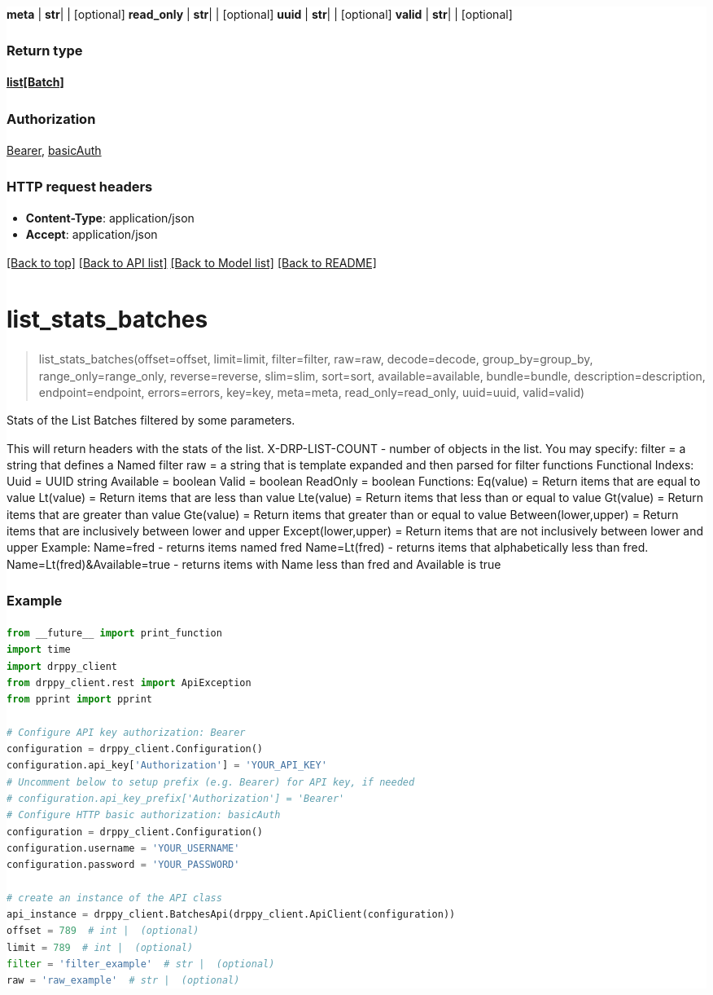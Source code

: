  **meta** | **str**|  | [optional] 
 **read_only** | **str**|  | [optional] 
 **uuid** | **str**|  | [optional] 
 **valid** | **str**|  | [optional] 

### Return type

[**list[Batch]**](Batch.md)

### Authorization

[Bearer](../README.md#Bearer), [basicAuth](../README.md#basicAuth)

### HTTP request headers

 - **Content-Type**: application/json
 - **Accept**: application/json

[[Back to top]](#) [[Back to API list]](../README.md#documentation-for-api-endpoints) [[Back to Model list]](../README.md#documentation-for-models) [[Back to README]](../README.md)

# **list_stats_batches**
> list_stats_batches(offset=offset, limit=limit, filter=filter, raw=raw, decode=decode, group_by=group_by, range_only=range_only, reverse=reverse, slim=slim, sort=sort, available=available, bundle=bundle, description=description, endpoint=endpoint, errors=errors, key=key, meta=meta, read_only=read_only, uuid=uuid, valid=valid)

Stats of the List Batches filtered by some parameters.

This will return headers with the stats of the list.  X-DRP-LIST-COUNT - number of objects in the list.  You may specify: filter = a string that defines a Named filter raw = a string that is template expanded and then parsed for filter functions  Functional Indexs: Uuid = UUID string Available = boolean Valid = boolean ReadOnly = boolean  Functions: Eq(value) = Return items that are equal to value Lt(value) = Return items that are less than value Lte(value) = Return items that less than or equal to value Gt(value) = Return items that are greater than value Gte(value) = Return items that greater than or equal to value Between(lower,upper) = Return items that are inclusively between lower and upper Except(lower,upper) = Return items that are not inclusively between lower and upper  Example: Name=fred - returns items named fred Name=Lt(fred) - returns items that alphabetically less than fred. Name=Lt(fred)&Available=true - returns items with Name less than fred and Available is true

### Example

```python
from __future__ import print_function
import time
import drppy_client
from drppy_client.rest import ApiException
from pprint import pprint

# Configure API key authorization: Bearer
configuration = drppy_client.Configuration()
configuration.api_key['Authorization'] = 'YOUR_API_KEY'
# Uncomment below to setup prefix (e.g. Bearer) for API key, if needed
# configuration.api_key_prefix['Authorization'] = 'Bearer'
# Configure HTTP basic authorization: basicAuth
configuration = drppy_client.Configuration()
configuration.username = 'YOUR_USERNAME'
configuration.password = 'YOUR_PASSWORD'

# create an instance of the API class
api_instance = drppy_client.BatchesApi(drppy_client.ApiClient(configuration))
offset = 789  # int |  (optional)
limit = 789  # int |  (optional)
filter = 'filter_example'  # str |  (optional)
raw = 'raw_example'  # str |  (optional)
```